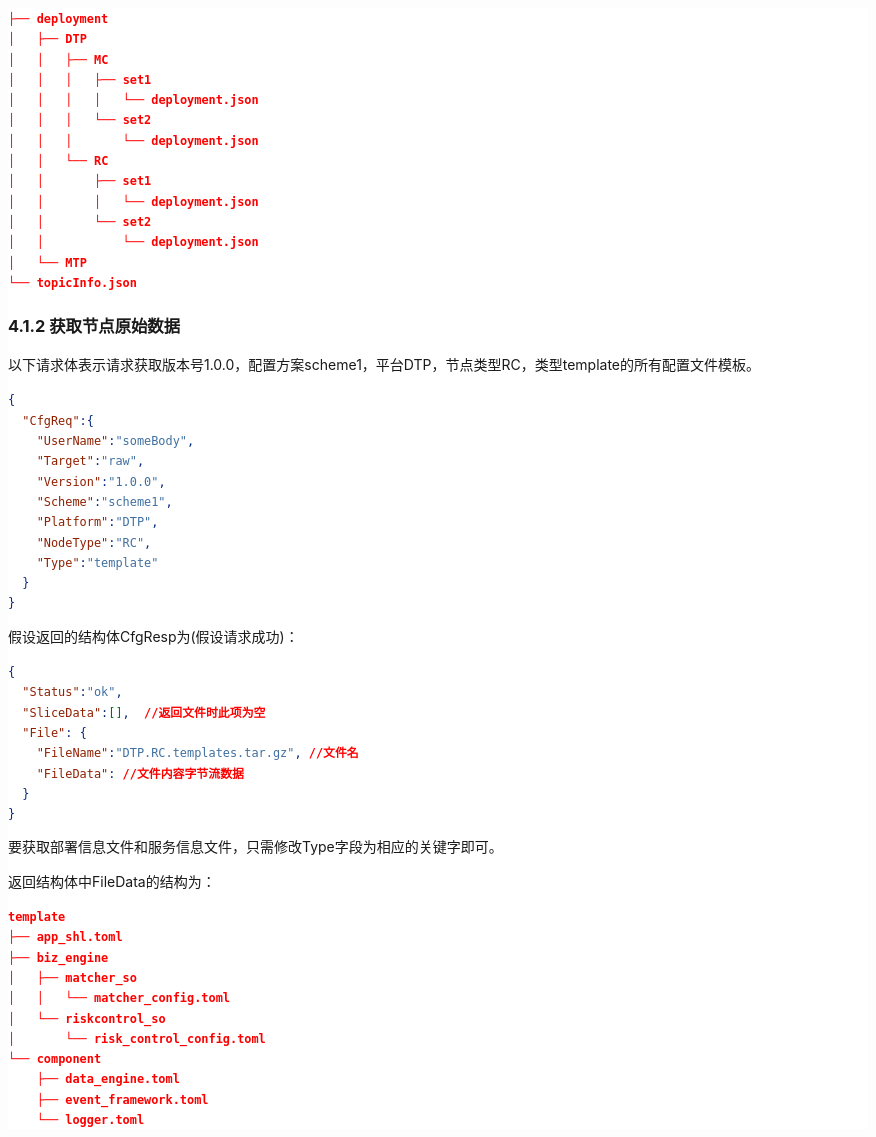 ```json
├── deployment
│   ├── DTP
│   │   ├── MC
│   │   │   ├── set1
│   │   │   │   └── deployment.json
│   │   │   └── set2
│   │   │       └── deployment.json
│   │   └── RC
│   │       ├── set1
│   │       │   └── deployment.json
│   │       └── set2
│   │           └── deployment.json
│   └── MTP
└── topicInfo.json
```

### 4.1.2 获取节点原始数据

以下请求体表示请求获取版本号1.0.0，配置方案scheme1，平台DTP，节点类型RC，类型template的所有配置文件模板。

``` json
{
  "CfgReq":{
    "UserName":"someBody",
    "Target":"raw",
    "Version":"1.0.0",
    "Scheme":"scheme1",
    "Platform":"DTP",
    "NodeType":"RC",
    "Type":"template"
  }
}
```

假设返回的结构体CfgResp为(假设请求成功)：

```json
{
  "Status":"ok",
  "SliceData":[],  //返回文件时此项为空
  "File": {
    "FileName":"DTP.RC.templates.tar.gz", //文件名
    "FileData": //文件内容字节流数据
  }
}
```

要获取部署信息文件和服务信息文件，只需修改Type字段为相应的关键字即可。

返回结构体中FileData的结构为：

```json
template
├── app_shl.toml
├── biz_engine
│   ├── matcher_so
│   │   └── matcher_config.toml
│   └── riskcontrol_so
│       └── risk_control_config.toml
└── component
    ├── data_engine.toml
    ├── event_framework.toml
    └── logger.toml
```
